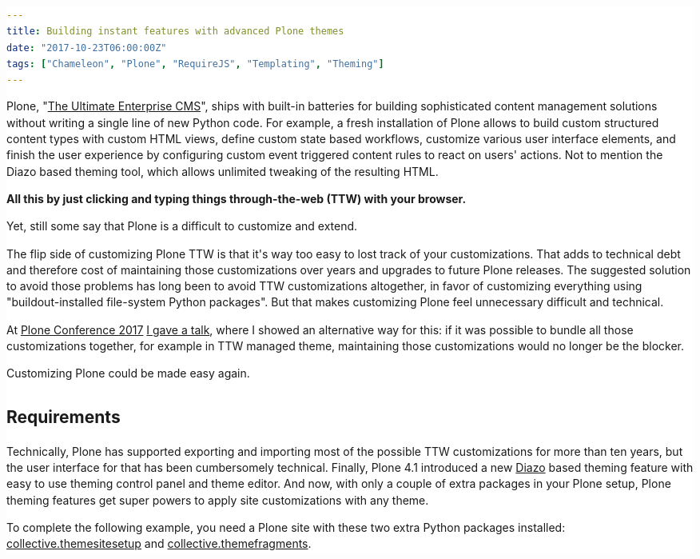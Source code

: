 ```yaml
---
title: Building instant features with advanced Plone themes
date: "2017-10-23T06:00:00Z"
tags: ["Chameleon", "Plone", "RequireJS", "Templating", "Theming"]
---
```


Plone, "[The Ultimate Enterprise CMS](https://plone.com/)", ships with
built-in batteries for building sophisticated content management
solutions without writing a single line of new Python code. For example,
a fresh installation of Plone allows to build custom structured content
types with custom HTML views, define custom state based workflows,
customize various user interface elements, and finish the user
experience by configuring custom event triggered content rules to react
on users\' actions. Not to mention the Diazo based theming tool, which
allows unlimited tweaking of the resulting HTML.

**All this by just clicking and typing things through-the-web (TTW) with
your browser.**

Yet, still some say that Plone is a difficult to customize and extend.

The flip side of customizing Plone TTW is that it\'s way too easy to
lost track of your customizations. That adds to technical debt and
therefore cost of maintaining those customizations over years and
upgrades to future Plone releases. The suggested solution to avoid those
problems has long been to avoid TTW customizations altogether, in favor
of customizing everything using "buildout-installed file-system Python
packages". But that makes customizing Plone feel unnecessary difficult
and technical.

At [Plone Conference 2017](https://2017.ploneconf.org/) [I gave a
talk](https://github.com/datakurre/ploneconf2017), where I showed an
alternative way for this: if it was possible to bundle all those
customizations together, for example in TTW managed theme, maintaining
those customizations would no longer be the blocker.

Customizing Plone could be made easy again.

Requirements
------------

Technically, Plone has supported exporting and importing most of the
possible TTW customizations for more than ten years, but the user
interface for that has been cumbersomely technical. Finally, Plone 4.1
introduced a new [Diazo](http://docs.diazo.org/) based theming feature
with easy to use theming control panel and theme editor. And now, with
only a couple of extra packages in your Plone setup, Plone theming
features get super powers to apply site customizations with any theme.

To complete the following example, you need a Plone site with these two
extra Python packages installed:
[collective.themesitesetup](https://pypi.python.org/pypi/collective.themesitesetup)
and
[collective.themefragments](https://pypi.python.org/pypi/collective.themefragments).
